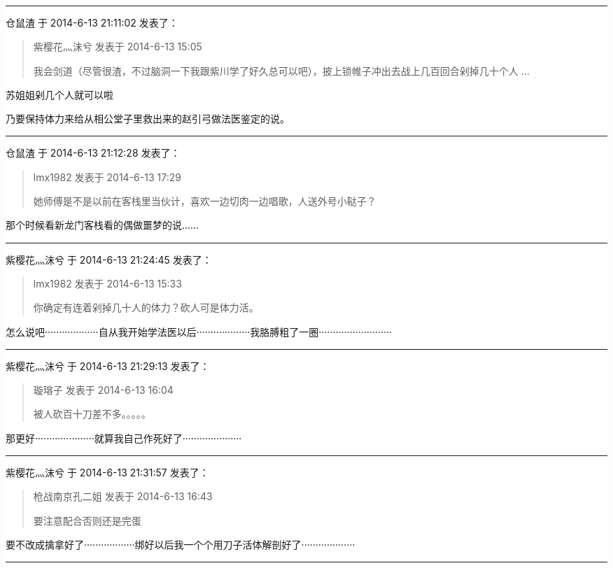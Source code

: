 ---------

仓鼠渣 于 2014-6-13 21:11:02 发表了：

> 紫樱花灬沫兮 发表于 2014-6-13 15:05
> 
> 我会剑道（尽管很渣，不过脑洞一下我跟紫川学了好久总可以吧），披上锁帷子冲出去战上几百回合剁掉几十个人 ...



苏姐姐剁几个人就可以啦

乃要保持体力来给从相公堂子里救出来的赵引弓做法医鉴定的说。

---------

仓鼠渣 于 2014-6-13 21:12:28 发表了：

> lmx1982 发表于 2014-6-13 17:29
> 
> 她师傅是不是以前在客栈里当伙计，喜欢一边切肉一边唱歌，人送外号小鞑子？



那个时候看新龙门客栈看的偶做噩梦的说……

---------

紫樱花灬沫兮 于 2014-6-13 21:24:45 发表了：

> lmx1982 发表于 2014-6-13 15:33
> 
> 你确定有连着剁掉几十人的体力？砍人可是体力活。



怎么说吧···················自从我开始学法医以后···················我胳膊粗了一圈··························

---------

紫樱花灬沫兮 于 2014-6-13 21:29:13 发表了：

> 璇瑢子 发表于 2014-6-13 16:04
> 
> 被人砍百十刀差不多。。。。。



那更好·····················就算我自己作死好了·····················

---------

紫樱花灬沫兮 于 2014-6-13 21:31:57 发表了：

> 枪战南京孔二姐 发表于 2014-6-13 16:43
> 
> 要注意配合否则还是完蛋



要不改成擒拿好了··················绑好以后我一个个用刀子活体解剖好了···················

---------
